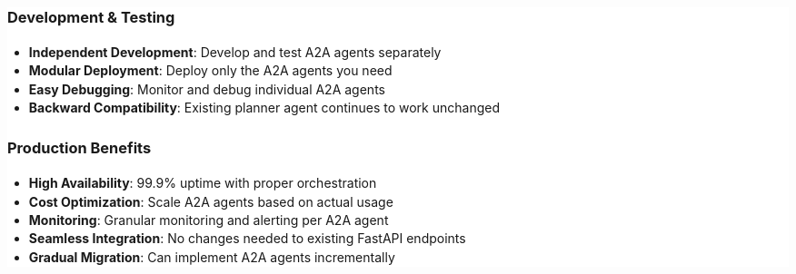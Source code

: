### **Development & Testing**
- **Independent Development**: Develop and test A2A agents separately
- **Modular Deployment**: Deploy only the A2A agents you need
- **Easy Debugging**: Monitor and debug individual A2A agents
- **Backward Compatibility**: Existing planner agent continues to work unchanged

### **Production Benefits**
- **High Availability**: 99.9% uptime with proper orchestration
- **Cost Optimization**: Scale A2A agents based on actual usage
- **Monitoring**: Granular monitoring and alerting per A2A agent
- **Seamless Integration**: No changes needed to existing FastAPI endpoints
- **Gradual Migration**: Can implement A2A agents incrementally